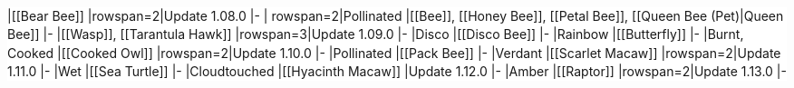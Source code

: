|[[Bear Bee]]
|rowspan=2|Update 1.08.0
|-
| rowspan=2|Pollinated
|[[Bee]], [[Honey Bee]], [[Petal Bee]], [[Queen Bee (Pet)|Queen Bee]]
|-
|[[Wasp]], [[Tarantula Hawk]]
|rowspan=3|Update 1.09.0
|-
|Disco
|[[Disco Bee]]
|-
|Rainbow
|[[Butterfly]]
|-
|Burnt, Cooked
|[[Cooked Owl]]
|rowspan=2|Update 1.10.0
|-
|Pollinated
|[[Pack Bee]]
|-
|Verdant
|[[Scarlet Macaw]]
|rowspan=2|Update 1.11.0
|-
|Wet
|[[Sea Turtle]]
|-
|Cloudtouched
|[[Hyacinth Macaw]]
|Update 1.12.0
|-
|Amber
|[[Raptor]]
|rowspan=2|Update 1.13.0
|-